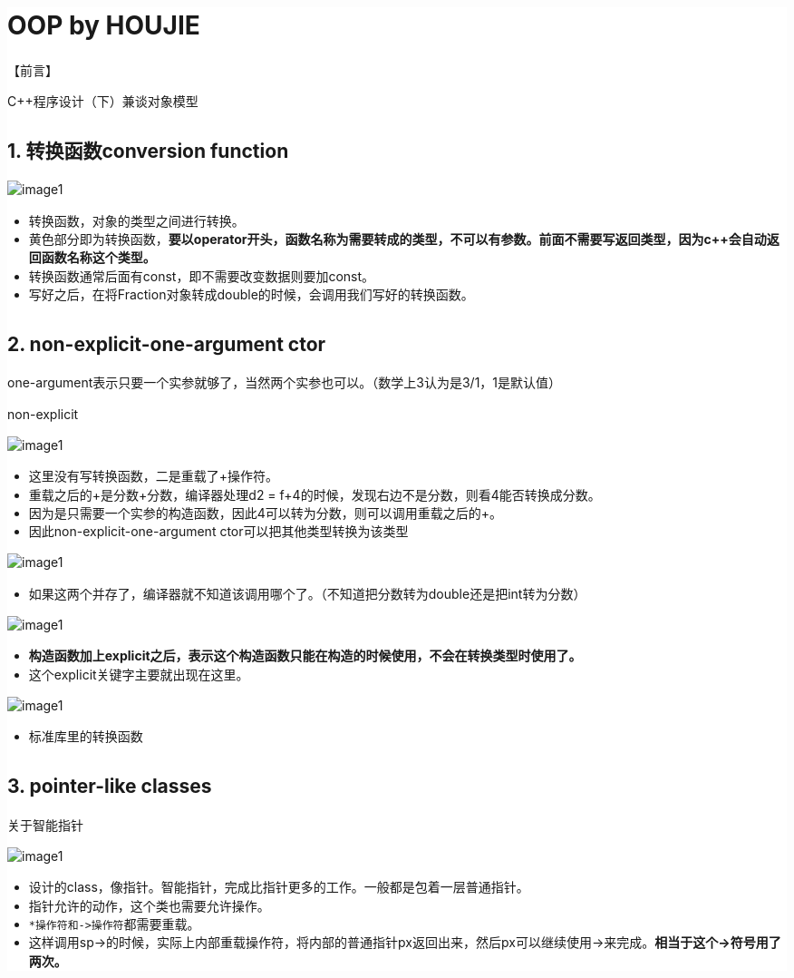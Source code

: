 # OOP by HOUJIE 

【前言】

C++程序设计（下）兼谈对象模型



## 1.  **转换函数conversion function**

![image1](pic/pic12.png)

- 转换函数，对象的类型之间进行转换。
- 黄色部分即为转换函数，**要以operator开头，函数名称为需要转成的类型，不可以有参数。前面不需要写返回类型，因为c++会自动返回函数名称这个类型。**
- 转换函数通常后面有const，即不需要改变数据则要加const。
- 写好之后，在将Fraction对象转成double的时候，会调用我们写好的转换函数。

## 2. **non-explicit-one-argument ctor**

one-argument表示只要一个实参就够了，当然两个实参也可以。（数学上3认为是3/1，1是默认值）

non-explicit

![image1](pic/pic13.png)

- 这里没有写转换函数，二是重载了+操作符。
- 重载之后的+是分数+分数，编译器处理d2 = f+4的时候，发现右边不是分数，则看4能否转换成分数。
- 因为是只需要一个实参的构造函数，因此4可以转为分数，则可以调用重载之后的+。
- 因此non-explicit-one-argument ctor可以把其他类型转换为该类型

![image1](pic/pic14.png)

- 如果这两个并存了，编译器就不知道该调用哪个了。（不知道把分数转为double还是把int转为分数）

![image1](pic/pic15.png)

- **构造函数加上explicit之后，表示这个构造函数只能在构造的时候使用，不会在转换类型时使用了。**
- 这个explicit关键字主要就出现在这里。

![image1](pic/pic16.png)

- 标准库里的转换函数

## 3. **pointer-like classes** 

关于智能指针

![image1](pic/pic17.png)

- 设计的class，像指针。智能指针，完成比指针更多的工作。一般都是包着一层普通指针。
- 指针允许的动作，这个类也需要允许操作。
- `*操作符和->操作符`都需要重载。
- 这样调用sp->的时候，实际上内部重载操作符，将内部的普通指针px返回出来，然后px可以继续使用->来完成。**相当于这个->符号用了两次。**
